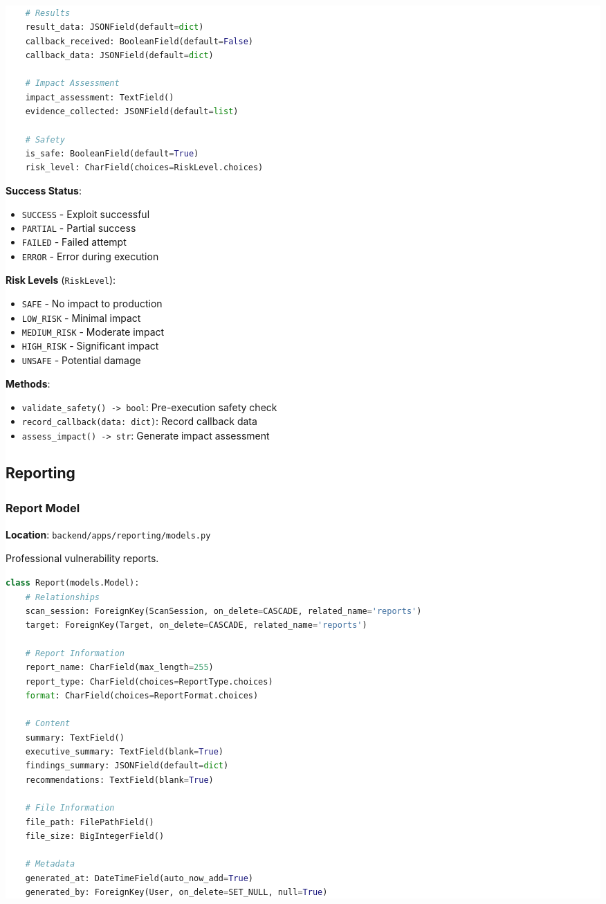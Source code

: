```python
    # Results
    result_data: JSONField(default=dict)
    callback_received: BooleanField(default=False)
    callback_data: JSONField(default=dict)

    # Impact Assessment
    impact_assessment: TextField()
    evidence_collected: JSONField(default=list)

    # Safety
    is_safe: BooleanField(default=True)
    risk_level: CharField(choices=RiskLevel.choices)
```

**Success Status**:
- `SUCCESS` - Exploit successful
- `PARTIAL` - Partial success
- `FAILED` - Failed attempt
- `ERROR` - Error during execution

**Risk Levels** (`RiskLevel`):
- `SAFE` - No impact to production
- `LOW_RISK` - Minimal impact
- `MEDIUM_RISK` - Moderate impact
- `HIGH_RISK` - Significant impact
- `UNSAFE` - Potential damage

**Methods**:
- `validate_safety() -> bool`: Pre-execution safety check
- `record_callback(data: dict)`: Record callback data
- `assess_impact() -> str`: Generate impact assessment

## Reporting

### Report Model
**Location**: `backend/apps/reporting/models.py`

Professional vulnerability reports.

```python
class Report(models.Model):
    # Relationships
    scan_session: ForeignKey(ScanSession, on_delete=CASCADE, related_name='reports')
    target: ForeignKey(Target, on_delete=CASCADE, related_name='reports')

    # Report Information
    report_name: CharField(max_length=255)
    report_type: CharField(choices=ReportType.choices)
    format: CharField(choices=ReportFormat.choices)

    # Content
    summary: TextField()
    executive_summary: TextField(blank=True)
    findings_summary: JSONField(default=dict)
    recommendations: TextField(blank=True)

    # File Information
    file_path: FilePathField()
    file_size: BigIntegerField()

    # Metadata
    generated_at: DateTimeField(auto_now_add=True)
    generated_by: ForeignKey(User, on_delete=SET_NULL, null=True)
```
